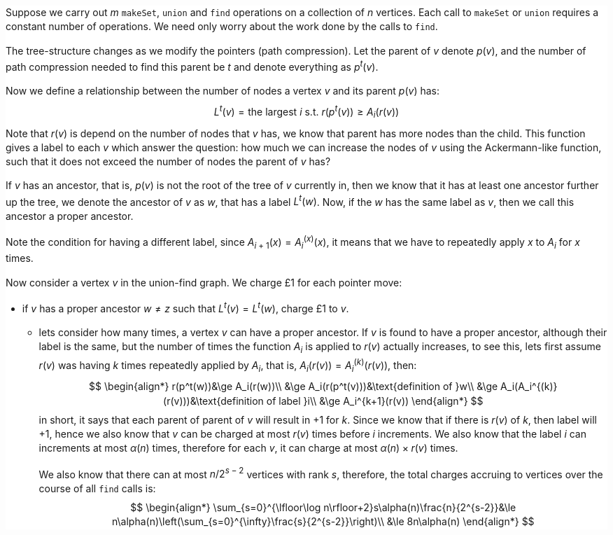 Suppose we carry out $m$ `makeSet`, `union` and `find` operations on a collection of $n$ vertices. Each call to `makeSet` or `union` requires a constant number of operations. We need only worry about the work done by the calls to `find`.

The tree-structure changes as we modify the pointers (path compression). Let the parent of $v$ denote $p(v)$, and the number of path compression needed to find this parent be $t$ and denote everything as $p^t(v)$.

Now we define a relationship between the number of nodes a vertex $v$ and its parent $p(v)$ has:
$$
L^t(v)=\text{the largest }i\text{ s.t. }r(p^t(v))\ge A_i(r(v))
$$
Note that $r(v)$ is depend on the number of nodes that $v$ has, we know that parent has more nodes than the child. This function gives a label to each $v$ which answer the question: how much we can increase the nodes of $v$ using the Ackermann-like function, such that it does not exceed the number of nodes the parent of $v$ has?

If $v$ has an ancestor, that is, $p(v)$ is not the root of the tree of $v$ currently in, then we know that it has at least one ancestor further up the tree, we denote the ancestor of $v$ as $w$, that has a label $L^t(w)$. Now, if the $w$ has the same label as $v$, then we call this ancestor a proper ancestor.

Note the condition for having a different label, since $A_{i+1}(x)=A_{i}^{(x)}(x)$, it means that we have to repeatedly apply $x$ to $A_i$ for $x$ times.

Now consider a vertex $v$ in the union-find graph. We charge £1 for each pointer move:

- if $v$ has a proper ancestor $w\neq z$ such that $L^t(v)=L^t(w)$, charge £1 to $v$.

  - lets consider how many times, a vertex $v$ can have a proper ancestor. If $v$ is found to have a proper ancestor, although their label is the same, but the number of times the function $A_i$ is applied to $r(v)$ actually increases, to see this, lets first assume $r(v)$ was having $k$ times repeatedly applied by $A_i$, that is, $A_i(r(v))=A_i^{(k)}(r(v))$, then:
    $$
    \begin{align*}
    r(p^t(w))&\ge A_i(r(w))\\
    &\ge A_i(r(p^t(v)))&\text{definition of }w\\
    &\ge A_i(A_i^{(k)}(r(v)))&\text{definition of label }i\\
    &\ge A_i^{k+1}(r(v))
    \end{align*}
    $$
    in short, it says that each parent of parent of $v$ will result in $+1$ for $k$. Since we know that if there is $r(v)$ of $k$, then label will $+1$, hence we also know that $v$ can be charged at most $r(v)$ times before $i$ increments. We also know that the label $i$ can increments at most $\alpha(n)$ times, therefore for each $v$, it can charge at most $\alpha(n)\times r(v)$ times.

    We also know that there can at most $n/2^{s-2}$ vertices with rank $s$, therefore, the total charges accruing to vertices over the course of all `find` calls is:
    $$
    \begin{align*}
    \sum_{s=0}^{\lfloor\log n\rfloor+2}s\alpha(n)\frac{n}{2^{s-2}}&\le n\alpha(n)\left(\sum_{s=0}^{\infty}\frac{s}{2^{s-2}}\right)\\
    &\le 8n\alpha(n)
    \end{align*}
$$
    